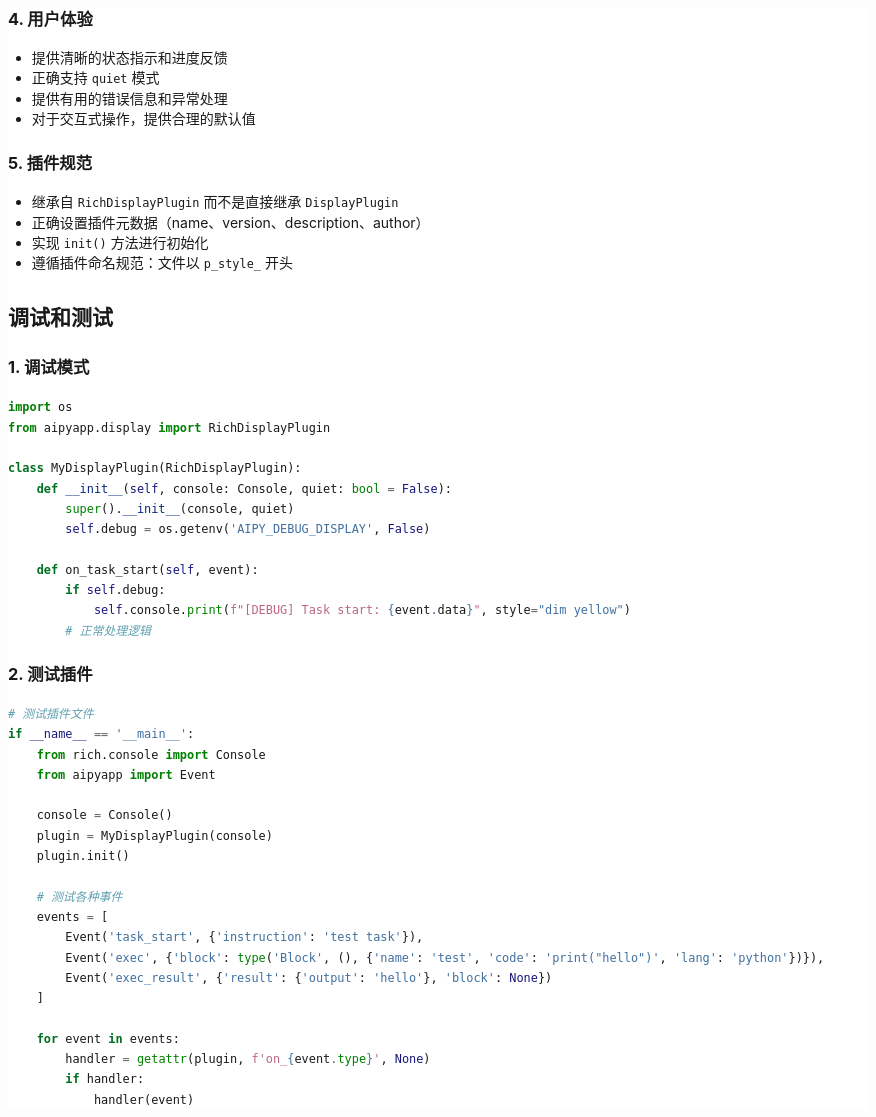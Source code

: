 ### 4. 用户体验
- 提供清晰的状态指示和进度反馈
- 正确支持 `quiet` 模式
- 提供有用的错误信息和异常处理
- 对于交互式操作，提供合理的默认值

### 5. 插件规范
- 继承自 `RichDisplayPlugin` 而不是直接继承 `DisplayPlugin`
- 正确设置插件元数据（name、version、description、author）
- 实现 `init()` 方法进行初始化
- 遵循插件命名规范：文件以 `p_style_` 开头

## 调试和测试

### 1. 调试模式

```python
import os
from aipyapp.display import RichDisplayPlugin

class MyDisplayPlugin(RichDisplayPlugin):
    def __init__(self, console: Console, quiet: bool = False):
        super().__init__(console, quiet)
        self.debug = os.getenv('AIPY_DEBUG_DISPLAY', False)
    
    def on_task_start(self, event):
        if self.debug:
            self.console.print(f"[DEBUG] Task start: {event.data}", style="dim yellow")
        # 正常处理逻辑
```

### 2. 测试插件

```python
# 测试插件文件
if __name__ == '__main__':
    from rich.console import Console
    from aipyapp import Event
    
    console = Console()
    plugin = MyDisplayPlugin(console)
    plugin.init()
    
    # 测试各种事件
    events = [
        Event('task_start', {'instruction': 'test task'}),
        Event('exec', {'block': type('Block', (), {'name': 'test', 'code': 'print("hello")', 'lang': 'python'})}),
        Event('exec_result', {'result': {'output': 'hello'}, 'block': None})
    ]
    
    for event in events:
        handler = getattr(plugin, f'on_{event.type}', None)
        if handler:
            handler(event)
```
